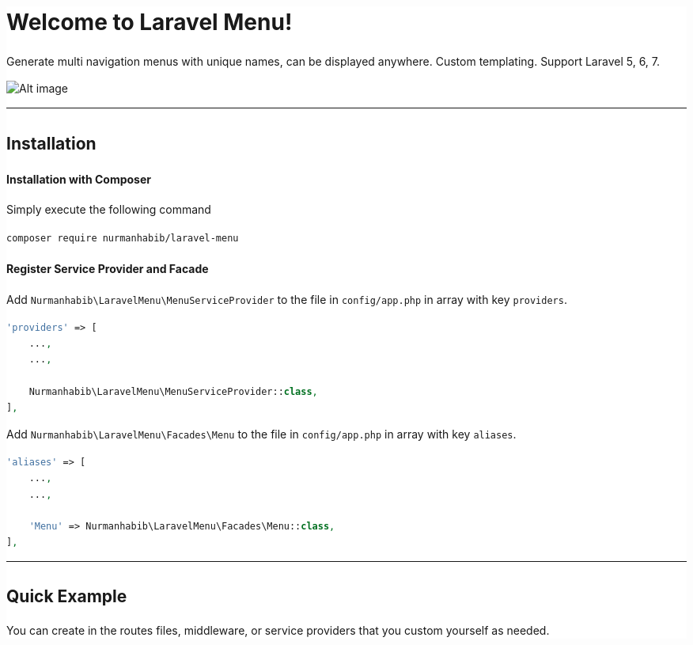 # Welcome to Laravel Menu!

Generate multi navigation menus with unique names, can be displayed anywhere. Custom templating. Support Laravel 5, 6, 7.

![Alt image](screenshoot.png)

------

## Installation

#### <i class="icon-file"></i> Installation with Composer

Simply execute the following command

```
composer require nurmanhabib/laravel-menu
```



#### <i class="icon-file"></i> Register Service Provider and Facade

Add `Nurmanhabib\LaravelMenu\MenuServiceProvider` to the file in `config/app.php` in array with key `providers`.

```php
'providers' => [
    ...,
    ...,
    
    Nurmanhabib\LaravelMenu\MenuServiceProvider::class,
],
```



Add `Nurmanhabib\LaravelMenu\Facades\Menu` to the file in `config/app.php` in array with key `aliases`.


```php
'aliases' => [
    ...,
    ...,
  
    'Menu' => Nurmanhabib\LaravelMenu\Facades\Menu::class,
],
```

------

## Quick Example

You can create in the routes files, middleware, or service providers that you custom yourself as needed.
